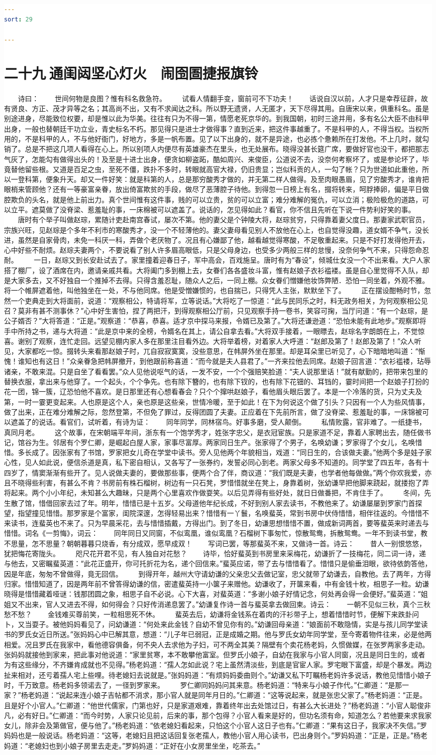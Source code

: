 ```yaml
---
sort: 29

---
```


# 二十九 通闺闼坚心灯火　闹囹圄捷报旗铃

　　诗曰：
　　世间何物是良图？惟有科名救急符。
　　试看人情翻手变，窗前可不下功夫！
　　话说自汉以前，人才只是幸荐征辟，故有贤良、方正、茂才异等之名；其高尚不出，又有不求闻达之科。所以野无遗贤，人无匿才，天下尽得其用。自唐宋以来，俱重科名。虽是别途进身，尽能致位权要，却是惟以此为华美。往往有只为不得一第，情愿老死京华的。到我国朝，初时三途并用，多有名公大臣不由科甲出身，一般也替朝廷干功立业，青史标名不朽。那见得只是进士才做得事？直到近来，把这件事越重了。不是科甲的人，不得当权。当权所用的，不是科甲的人，不与他好衙门，好地方，多是一帆布置。见了以下出身的，就不是异途，也必拣个惫赖所在打发他。不上几时，就勾销了。总是不把这几项人看得在心上。所以别项人内便尽有英雄豪杰在里头，也无处展布。晓得没甚长筵广席，要做好官也没干，都把那志气灰了，怎能勾有做得出头的！及至是十进士出身，便贪如柳盗跖，酷如周兴、来俊臣，公道说不去，没奈何考察坏了，或是参论坏了，毕竟替他留些根。又道是百足之虫，至死不僵，跌扑不多时，转眼就高官大禄，仍旧贵显；岂似科贡的人，一勾了帐？只为世道如此重他，所以一登科第，便象升天。却又一件好笑：就是科第的人，总是那穷酸秀才做的，并无第二样人做得。及至肉眼愚眉，见了穷酸秀才，谁肯把眼梢来管顾他？还有一等豪富亲眷，放出倚富欺贫的手段，做尽了恶薄腔子待他。到得忽一日榜上有名，掇将转来，呵脬捧卵，偏是平日做腔欺负的头名，就是他上前出力。真个世间惟有这件事，贱的可以立贵，贫的可以立富；难分难解的冤仇，可以立消；极险极危的道路，可以立平。遮莫做了没脊梁、惹羞耻的事，一床棉被可以遮盖了。说话的，怎见得如此？看官，你不信且先听在下说一件势利好笑的事。
　　唐时有个举子叫做赵琮，累随计吏赴南宫春试，屡次不第。他的妻父是个钟陵大将，赵琮贫穷，只得靠着妻父度日。那妻家武职官员，宗族兴旺，见赵琮是个多年不利市的寒酸秀才，没一个不轻薄他的。妻父妻母看见别人不放他在心上，也自觉得没趣，道女婿不争气，没长进，虽然是自家骨肉，未免一科厌一科，弄做个老厌物了。况且有心嫌鄙了他，越看越觉得寒酸，不足敬重起来。只是不好打发得他开去，心中好些不耐烦。赵琮夫妻两个，不要说看了别人许多眉高眼低，只是父母身边，也受多少两般三样的怠慢，没奈何争气不来，只得怨命忍耐。
　　一日，赵琮又到长安赴试去了。家里撞着迎春日子，军中高会，百戏施呈。唐时有为“春设”，倾城仕女没一个不出来看。大户人家搭了棚厂，设了酒席在内，邀请亲戚共看。大将阖门多到棚上去，女眷们各各盛妆斗富，惟有赵娘子衣衫褴褛。虽是自心里觉得不入队，却是大家多去，又不好独自一个推掉不去得。只得含羞忍耻，随众人之后，一同上棚。众女眷们憎嫌他妆饰弊陋．恐怕一同坐着，外观不雅。将一个帷屏遮着他，叫他独坐在一处，不与他同席。他是受憎嫌惯的，也自揣已，只得凭人主张，默默坐下了。
　　正在摆设酣畅时节，忽然一个吏典走到大将面前，说道：“观察相公，特请将军，立等说话。”大将吃了一惊道：“此与民同乐之时，料无政务相关，为何观察相公见召？莫非有甚不测事休？”心中好生害怕，捏了两把汗，到得观察相公厅前，只见观察手持一卷书，笑容可掬，当厅问道：“有一个赵琮，是公子婿否？”大将答道：“正是。”观察道：“恭喜，恭喜。适才京中探马来报，令婿已及第了。”大将还谦逊道：“恐怕未能有此地步。”观察即将手中所持之书，递与大将道：“此是京中来的全榜，令婿名在其上，请公自拿去看。”大将双手接着，一眼瞟去，赵琮名字朗朗在上，不觉惊喜。谢别了观察，连忙走回。远望见棚内家人多在那里注目看外边。大将举着榜，对着家人大呼道：“赵郎及第了！赵郎及第了！”众人听见，大家都吃一惊。掇转头来看那赵娘子时，兀自寂寂寞寞，没些意思，在帏屏外坐在那里。却是耳朵里已听见了，心下暗暗地叫道：“惭愧！谁知也有这日！”众亲眷急把帏屏撤开，到他跟前称喜道：“而今就是夫人县君了。”一齐来拉他去同席。赵娘子回言道：“衣衫褴褛，玷辱诸亲，不敢来混。只是自坐了看看罢。”众人见他说呕气的话，一发不安，一个个强赔笑脸道：“夫人说那里话！”就有献勤的，把带来包里的替换衣服，拿出来与他穿了。一个起头，个个争先。也有除下簪的，也有除下钗的，也有除下花钿的、耳铛的，霎时间把一个赵娘子打扮的花一团，锦一簇，辽恐怕他不喜欢。是日那里还有心想看春会？只个个撺哄赵娘子，看他眉头眼后罢了。本是一个冷落的货，只为丈夫及第，一时一霎更变起来。人也原是这个人，亲也原是这些亲，世情冷暖，至于如此！在下为何说这个做了引头？只因有一个人为些风情事，做了出来，正在难分难解之际，忽然登第，不但免了罪过，反得团圆了夫妻。正应着在下先前所言，做了没脊梁、惹羞耻的事，一床锦被可以遮盖了的说话。看官们，试听着，有诗为证：
　　同年同学，同林宿鸟。好事多磨，受人颠倒。
　　私情败露，官非难了。一纸捷书，真同月老。
　　这个故事，在宋朝端平年间，浙东有一个饱学秀才，姓张字忠父，是衣冠宦族。只是家道不足，靠着人家聘出去，随任做书记，馆谷为生。邻居有个罗仁卿，是崛起白屋人家，家事尽富厚。两家同日生产。张家得了个男子，名唤幼谦；罗家得了个女儿，名唤惜惜。多长成了。因张家有了书馆，罗家把女儿奇在学堂中读书。旁人见他两个年貌相当，戏道：“同日生的，合该做夫妻。”他两个多是娃子家心性，见人如此说，便信杀道是真，私下密自相认，又各写了一张券约，发誓必同心到老。两家父母多不知道的。同学堂了四五年，各有十四岁了，情窦渐渐有些开了。见人说做夫妻的，要做那些事，便两个合了伴，商议道：“我们既是夫妻，也学者他每做做。”两个你欢我爱，亦且不晓得些利害，有甚么不肯？书房前有株石榴树，树边有一只石凳，罗惜惜就坐在凳上，身靠着树，张幼谦早把他脚来跷起，就搂抱了弄将起来。两个小小年纪，未知甚么大趣昧，只是两个心里喜欢作做耍笑。以后见弄得有些好处，就日日做番把，不肯住手了。
　　冬间，先生散了馆，惜借回家去过了年。明年，惜惜已是十五岁。父母道他年纪长成，不好到别人家去读书，不教他来了。幼谦屡屡到罗家门首探望，指望撞见惜惜。那罗家是个富家，闺院深邃，怎得轻易出来？惜惜有一丫鬟，名唤蜚英，常到书房中伏侍惜惜，相伴往返的。今惜惜不来读书，连蜚英也不来了。只为早晨采花，去与惜惜插戴，方得出门。到了冬日，幼谦思想惜惜不置，做成新词两首，要等蜚英来时递去与惜惜。词名《一剪悔》，词云：
　　同年同日又同窗，不似鸾凰，谁似鸾凰？石榴树下事匆忙，惊散鸳鸯，拆散鸳鸯。一年不到读书堂，教不思量，怎不思量？朝朝暮暮只烧香，有分成双，愿早成双！
　　写词已罢，等那蜚英不来，又做诗一首。诗云：
　　昔人一别恨悠悠，犹把悔花寄陇头。
　　咫尺花开君不见，有人独自对花愁？
　　诗毕，恰好蜚英到书房里来采梅花，幼谦折了一技梅花，同二词一诗，递与他去，又密瞩蜚英道：“此花正盛开，你可托折花为名，递个回信来。”蜚英应诺，带了去与惜惜看了。惜惜只是偷垂泪眼，欲待依韵答他，因是年底，匆匆不曾做得，竟无回信。
　　到得开年，越州大守请幼谦的父亲忠父去做记室，忠父就带了幼谦去，自教他。去了两年，方得归家。惜惜知道了，因是两年前不曾答得幼谦的信，密遣蜚英持一小箧子来赠他。幼谦收了，开箧来看，中有金钱十枚，相思子一粒。幼谦晓得是惜惜藏着哑谜：钱那团圆之象，相思子自不必说。心下大喜，对蜚英道：“多谢小娘子好情记念，何处再会得一会便好。”蜚英道：“姐姐又不出来，官人又进去不得，如何得会？只好传消递息罢了。”幼谦复作诗一首与蜚英拿去做回柬。诗云：
　　一朝不见似三秋，真个三秋愁不愁？
　　金钱难买尊前笑，一粒相思死不休。
　　蜚英去后，幼谦将金钱系在着肉的汗衫带子上，想着惜惜时节，便解下来跌卦问卜，又当耍子。被他妈妈看见了，问幼谦道：“何处来此金钱？自幼不曾见你有的。”幼谦回母亲道：“娘面前不敢隐情，实是与孩儿同学堂读书的罗氏女近日所送。”张妈妈心中已解其意，想道：“儿子年已弱冠，正是成婚之期。他与罗氏女幼年同学堂，至今寄着物件往来，必是他两相爱。况且罗氏在我家中，看他德容俱备，何不央人去求他为子妇，可不两全其美？隔壁有个卖花杨老妈，久惯做媒，在张罗两家多走动。张妈妈就接他到家来，把此事对他说道：“家里贫寒，本不敢攀他富室。但罗氏小娘子，自幼在我家与小官人同窗，况且是同日生的，或者为有这些缘分，不齐嫌肯成就也不见得。”杨老妈道：“孺人怎如此说？宅上虽然清淡些，到底是官宦人家。罗宅眼下富盛，却是个暴发。两边扯来相对，还亏着孺人宅上些哩。待老媳妇去说就是。”张妈妈道：“有烦妈妈委曲则个。”幼谦又私下叮瞩杨老妈许多说话，教他见惜惜小娘子时，千万致意。杨老妈多领诺去了，一径到罗家来。
　　罗仁卿同妈妈问其来意。杨老妈道：“特来与小娘子作代。”仁卿道：“是那一家？”杨老妈道：“说起来连小娘子吉帖都不消求，那小官人就是同年月日的。”仁卿道：“这等说起来，就是张忠父家了。”杨老妈道：“正是。且是好个小官人。”仁卿道：“他世代儒家，门第也好，只是家道艰难，靠着终年出去处馆过日，有甚么大长进处？”杨老妈道：“小官人聪俊非凡，必有好日。”仁卿道：“而今时势，人家只论见前，后来的事，那个包得？小官人看来是好的，但功名须有命，知道怎么？若他要来求我家女儿，除非会及第做官，便与他了。”杨老妈道：“依老媳妇看起来，只怕这个小官人这日子也有。”仁卿道：“果有这日子，我家决不失信。”罗妈妈也是一般说话。杨老妈道：“这等，老媳妇且把这话回复张老孺人，教他小官人用心读书，巴出身则个。”罗妈妈道：“正是，正是。”杨老妈道：“老媳妇也到小娘子房里去走走。”罗妈妈道：“正好在小女房里坐坐，吃茶去。”
